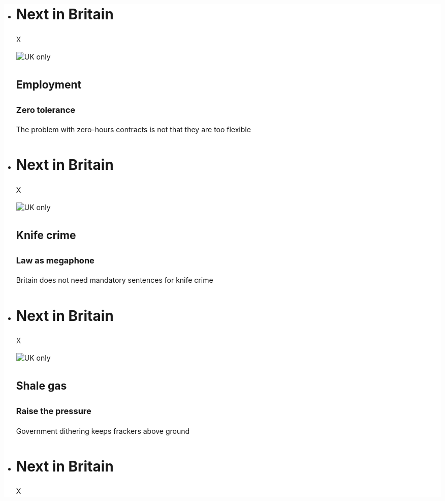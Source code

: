 -   Next in Britain
    ===============

    X

    [](/news/britain/21601861-problem-zero-hours-contracts-not-they-are-too-flexible-zero-tolerance)

    ![UK
    only](http://media.economist.com/sites/all/themes/econfinal/images/icons/icon_britain.png)

    Employment
    ----------

    ### Zero tolerance

    The problem with zero-hours contracts is not that they are too
    flexible

-   Next in Britain
    ===============

    X

    [](/news/britain/21601865-britain-does-not-need-mandatory-sentences-knife-crime-law-megaphone)

    ![UK
    only](http://media.economist.com/sites/all/themes/econfinal/images/icons/icon_britain.png)

    Knife crime
    -----------

    ### Law as megaphone

    Britain does not need mandatory sentences for knife crime

-   Next in Britain
    ===============

    X

    [](/news/britain/21601864-government-dithering-keeps-frackers-above-ground-raise-pressure)

    ![UK
    only](http://media.economist.com/sites/all/themes/econfinal/images/icons/icon_britain.png)

    Shale gas
    ---------

    ### Raise the pressure

    Government dithering keeps frackers above ground

-   Next in Britain
    ===============

    X
